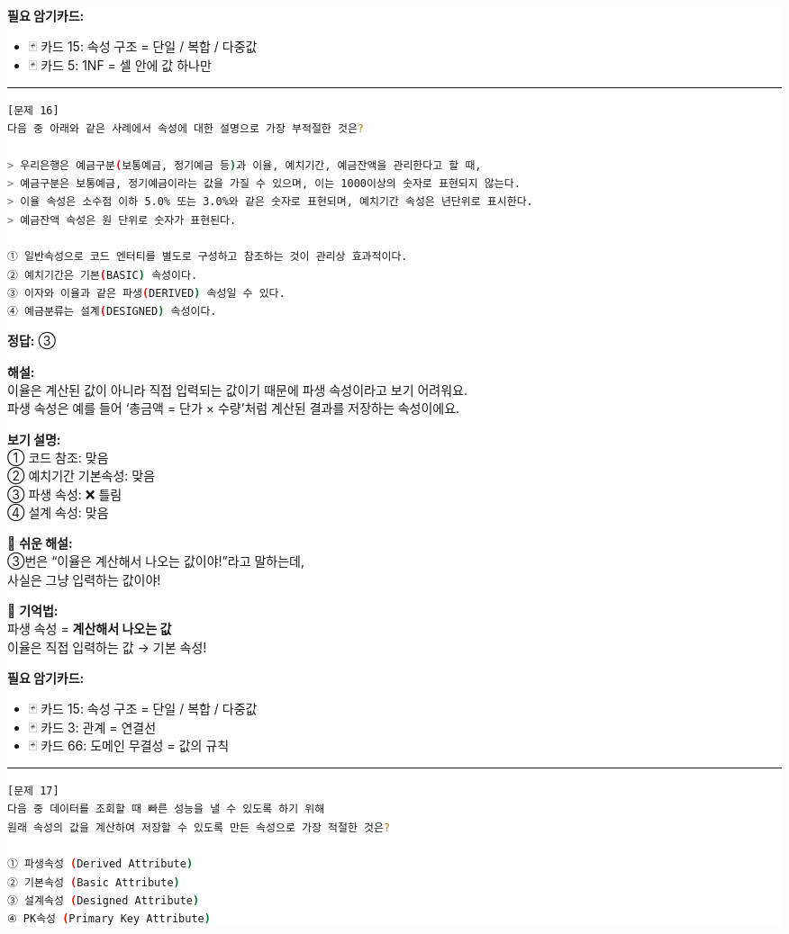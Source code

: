**필요 암기카드:**  
- 🃏 카드 15: 속성 구조 = 단일 / 복합 / 다중값  
- 🃏 카드 5: 1NF = 셀 안에 값 하나만

---

```bash
[문제 16]  
다음 중 아래와 같은 사례에서 속성에 대한 설명으로 가장 부적절한 것은?

> 우리은행은 예금구분(보통예금, 정기예금 등)과 이율, 예치기간, 예금잔액을 관리한다고 할 때,  
> 예금구분은 보통예금, 정기예금이라는 값을 가질 수 있으며, 이는 1000이상의 숫자로 표현되지 않는다.  
> 이율 속성은 소수점 이하 5.0% 또는 3.0%와 같은 숫자로 표현되며, 예치기간 속성은 년단위로 표시한다.  
> 예금잔액 속성은 원 단위로 숫자가 표현된다.

① 일반속성으로 코드 엔터티를 별도로 구성하고 참조하는 것이 관리상 효과적이다.  
② 예치기간은 기본(BASIC) 속성이다.  
③ 이자와 이율과 같은 파생(DERIVED) 속성일 수 있다.  
④ 예금분류는 설계(DESIGNED) 속성이다.
```

**정답:** ③

**해설:**  
이율은 계산된 값이 아니라 직접 입력되는 값이기 때문에 파생 속성이라고 보기 어려워요.  
파생 속성은 예를 들어 ‘총금액 = 단가 × 수량’처럼 계산된 결과를 저장하는 속성이에요.

**보기 설명:**  
① 코드 참조: 맞음  
② 예치기간 기본속성: 맞음  
③ 파생 속성: ❌ 틀림  
④ 설계 속성: 맞음  

🧸 **쉬운 해설:**  
③번은 “이율은 계산해서 나오는 값이야!”라고 말하는데,  
사실은 그냥 입력하는 값이야!

🧠 **기억법:**  
파생 속성 = **계산해서 나오는 값**  
이율은 직접 입력하는 값 → 기본 속성!

**필요 암기카드:**  
- 🃏 카드 15: 속성 구조 = 단일 / 복합 / 다중값  
- 🃏 카드 3: 관계 = 연결선  
- 🃏 카드 66: 도메인 무결성 = 값의 규칙


---

```bash
[문제 17]  
다음 중 데이터를 조회할 때 빠른 성능을 낼 수 있도록 하기 위해  
원래 속성의 값을 계산하여 저장할 수 있도록 만든 속성으로 가장 적절한 것은?

① 파생속성 (Derived Attribute)  
② 기본속성 (Basic Attribute)  
③ 설계속성 (Designed Attribute)  
④ PK속성 (Primary Key Attribute)
```
